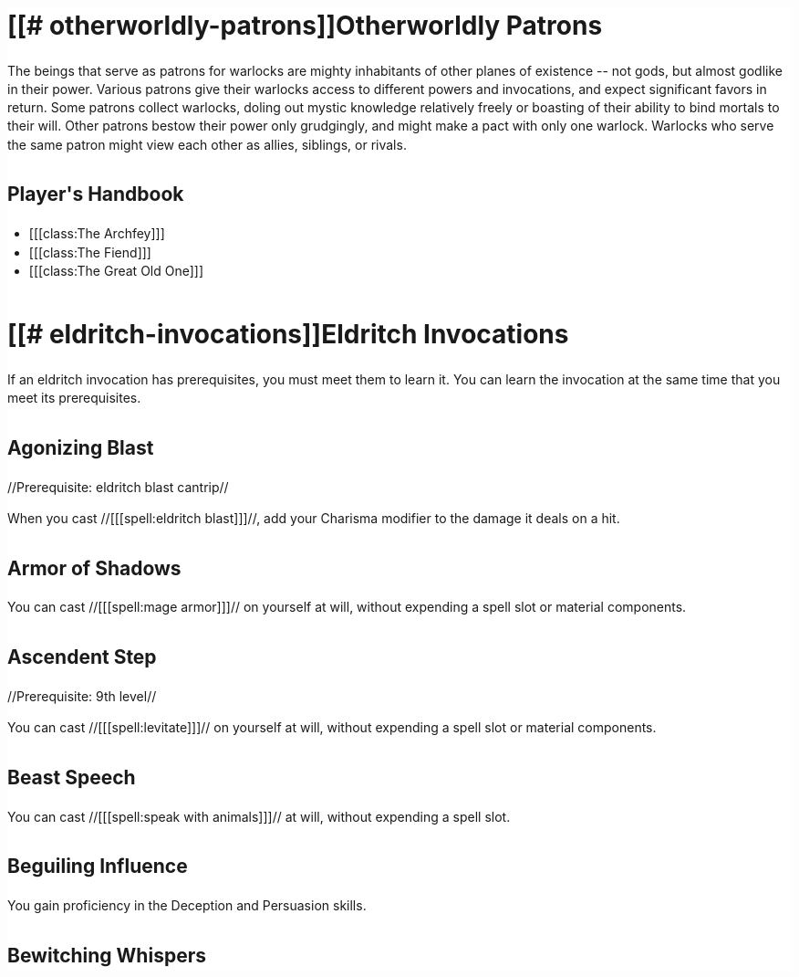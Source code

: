 # [[# otherworldly-patrons]]Otherworldly Patrons

The beings that serve as patrons for warlocks are mighty inhabitants of other planes of existence -- not gods, but almost godlike in their power. Various patrons give their warlocks access to different powers and invocations, and expect significant favors in return. Some patrons collect warlocks, doling out mystic knowledge relatively freely or boasting of their ability to bind mortals to their will. Other patrons bestow their power only grudgingly, and might make a pact with only one warlock. Warlocks who serve the same patron might view each other as allies, siblings, or rivals.

## Player's Handbook

* [[[class:The Archfey]]]
* [[[class:The Fiend]]]
* [[[class:The Great Old One]]]

# [[# eldritch-invocations]]Eldritch Invocations

If an eldritch invocation has prerequisites, you must meet them to learn it. You can learn the invocation at the same time that you meet its prerequisites.

## Agonizing Blast

//Prerequisite: eldritch blast cantrip//

When you cast //[[[spell:eldritch blast]]]//, add your Charisma modifier to the damage it deals on a hit.

## Armor of Shadows

You can cast //[[[spell:mage armor]]]// on yourself at will, without expending a spell slot or material components.

## Ascendent Step

//Prerequisite: 9th level//

You can cast //[[[spell:levitate]]]// on yourself at will, without expending a spell slot or material components.

## Beast Speech

You can cast //[[[spell:speak with animals]]]// at will, without expending a spell slot.

## Beguiling Influence

You gain proficiency in the Deception and Persuasion skills.

## Bewitching Whispers
